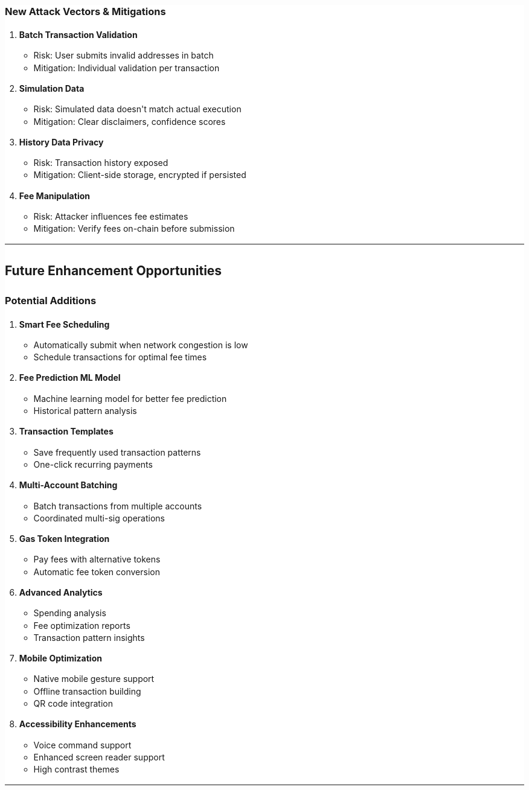 ### New Attack Vectors & Mitigations

1. **Batch Transaction Validation**
   - Risk: User submits invalid addresses in batch
   - Mitigation: Individual validation per transaction

2. **Simulation Data**
   - Risk: Simulated data doesn't match actual execution
   - Mitigation: Clear disclaimers, confidence scores

3. **History Data Privacy**
   - Risk: Transaction history exposed
   - Mitigation: Client-side storage, encrypted if persisted

4. **Fee Manipulation**
   - Risk: Attacker influences fee estimates
   - Mitigation: Verify fees on-chain before submission

---

## Future Enhancement Opportunities

### Potential Additions

1. **Smart Fee Scheduling**
   - Automatically submit when network congestion is low
   - Schedule transactions for optimal fee times

2. **Fee Prediction ML Model**
   - Machine learning model for better fee prediction
   - Historical pattern analysis

3. **Transaction Templates**
   - Save frequently used transaction patterns
   - One-click recurring payments

4. **Multi-Account Batching**
   - Batch transactions from multiple accounts
   - Coordinated multi-sig operations

5. **Gas Token Integration**
   - Pay fees with alternative tokens
   - Automatic fee token conversion

6. **Advanced Analytics**
   - Spending analysis
   - Fee optimization reports
   - Transaction pattern insights

7. **Mobile Optimization**
   - Native mobile gesture support
   - Offline transaction building
   - QR code integration

8. **Accessibility Enhancements**
   - Voice command support
   - Enhanced screen reader support
   - High contrast themes

---